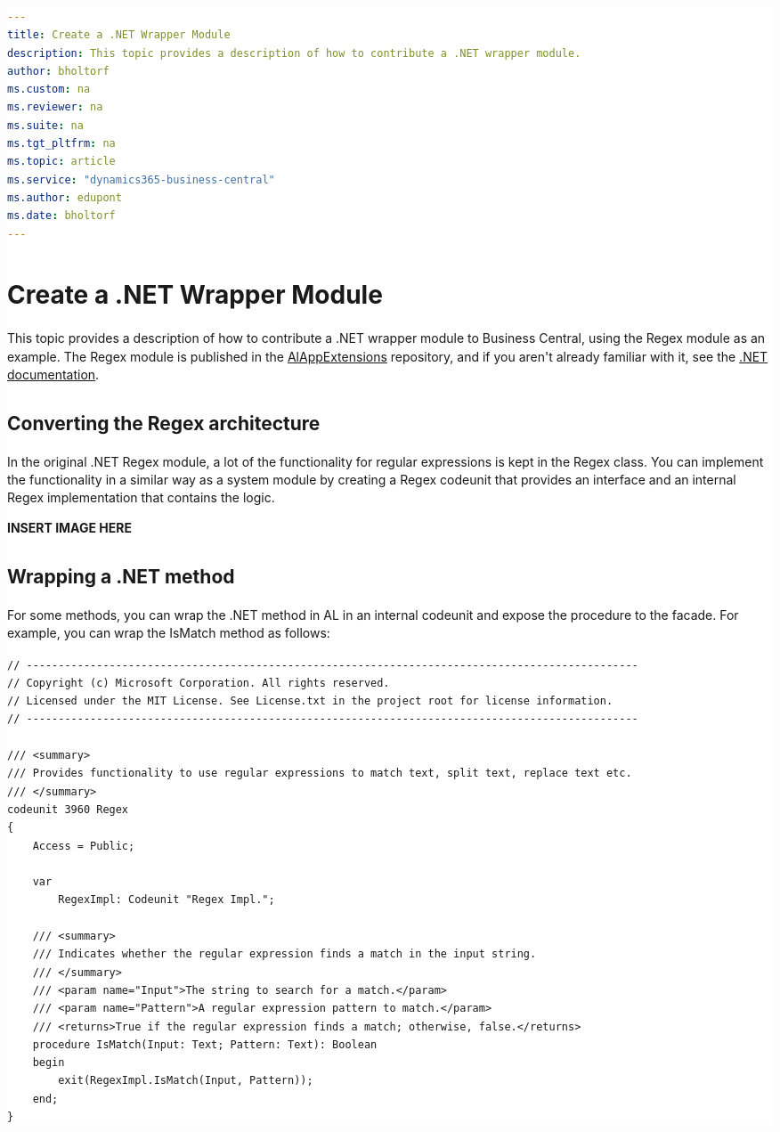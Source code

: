 ```yaml
---
title: Create a .NET Wrapper Module
description: This topic provides a description of how to contribute a .NET wrapper module.
author: bholtorf
ms.custom: na
ms.reviewer: na
ms.suite: na
ms.tgt_pltfrm: na
ms.topic: article
ms.service: "dynamics365-business-central"
ms.author: edupont
ms.date: bholtorf
---
```


# Create a .NET Wrapper Module
This topic provides a description of how to contribute a .NET wrapper module to Business Central, using the Regex module as an example. The Regex module is published in the [AlAppExtensions](https://github.com/microsoft/ALAppExtensions/) repository, and if you aren't already familiar with it, see the [.NET documentation](/dotnet/api/system.text.regularexpressions.regex?view=netcore-3.1).

## Converting the Regex architecture
In the original .NET Regex module, a lot of the functionality for regular expressions is kept in the Regex class. You can implement the functionality in a similar way as a system module by creating a Regex codeunit that provides an interface and an internal Regex implementation that contains the logic.

****INSERT IMAGE HERE****

## Wrapping a .NET method
For some methods, you can wrap the .NET method in AL in an internal codeunit and expose the procedure to the facade. For example, you can wrap the IsMatch method as follows:

```
// ------------------------------------------------------------------------------------------------
// Copyright (c) Microsoft Corporation. All rights reserved.
// Licensed under the MIT License. See License.txt in the project root for license information.
// ------------------------------------------------------------------------------------------------

/// <summary>
/// Provides functionality to use regular expressions to match text, split text, replace text etc.  
/// </summary>
codeunit 3960 Regex
{
    Access = Public;

    var
        RegexImpl: Codeunit "Regex Impl.";

    /// <summary>
    /// Indicates whether the regular expression finds a match in the input string.
    /// </summary>
    /// <param name="Input">The string to search for a match.</param>
    /// <param name="Pattern">A regular expression pattern to match.</param>
    /// <returns>True if the regular expression finds a match; otherwise, false.</returns>
    procedure IsMatch(Input: Text; Pattern: Text): Boolean
    begin
        exit(RegexImpl.IsMatch(Input, Pattern));
    end;
}
```